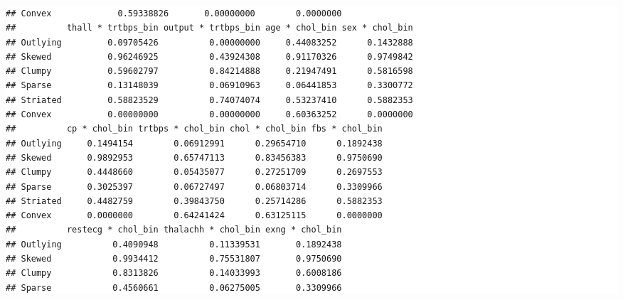     ## Convex             0.59338826       0.00000000        0.0000000
    ##          thall * trtbps_bin output * trtbps_bin age * chol_bin sex * chol_bin
    ## Outlying         0.09705426          0.00000000     0.44083252      0.1432888
    ## Skewed           0.96246925          0.43924308     0.91170326      0.9749842
    ## Clumpy           0.59602797          0.84214888     0.21947491      0.5816598
    ## Sparse           0.13148039          0.06910963     0.06441853      0.3300772
    ## Striated         0.58823529          0.74074074     0.53237410      0.5882353
    ## Convex           0.00000000          0.00000000     0.60363252      0.0000000
    ##          cp * chol_bin trtbps * chol_bin chol * chol_bin fbs * chol_bin
    ## Outlying     0.1494154        0.06912991      0.29654710      0.1892438
    ## Skewed       0.9892953        0.65747113      0.83456383      0.9750690
    ## Clumpy       0.4448660        0.05435077      0.27251709      0.2697553
    ## Sparse       0.3025397        0.06727497      0.06803714      0.3309966
    ## Striated     0.4482759        0.39843750      0.25714286      0.5882353
    ## Convex       0.0000000        0.64241424      0.63125115      0.0000000
    ##          restecg * chol_bin thalachh * chol_bin exng * chol_bin
    ## Outlying          0.4090948          0.11339531       0.1892438
    ## Skewed            0.9934412          0.75531807       0.9750690
    ## Clumpy            0.8313826          0.14033993       0.6008186
    ## Sparse            0.4560661          0.06275005       0.3309966